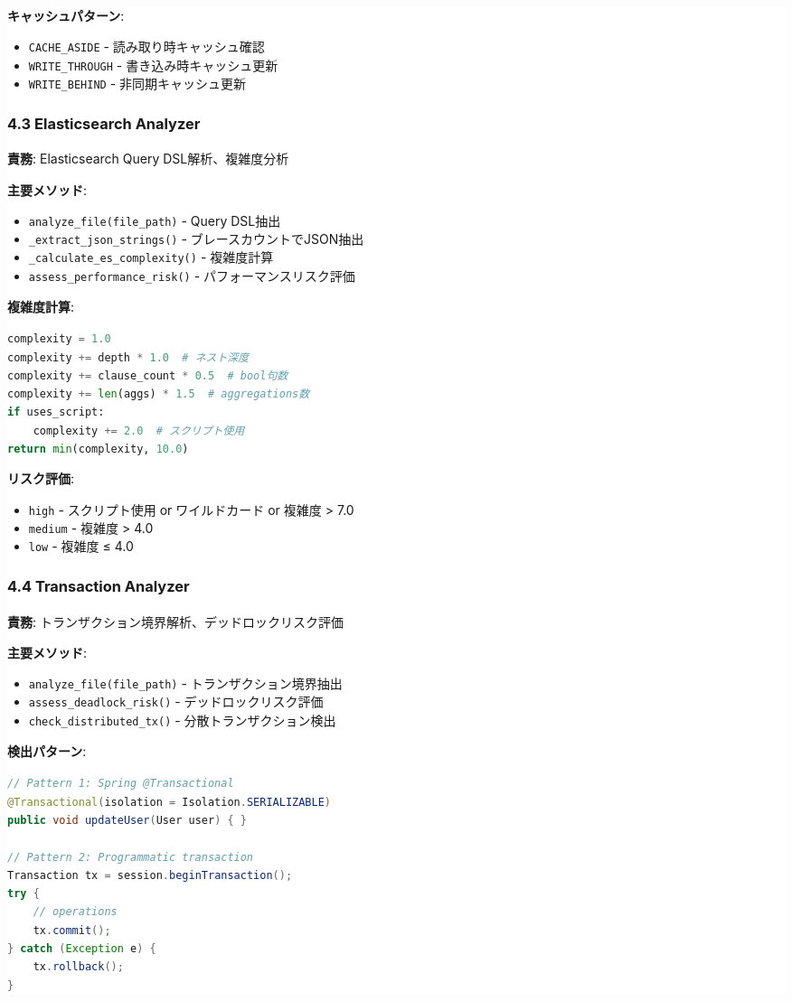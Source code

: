 
**キャッシュパターン**:
- `CACHE_ASIDE` - 読み取り時キャッシュ確認
- `WRITE_THROUGH` - 書き込み時キャッシュ更新
- `WRITE_BEHIND` - 非同期キャッシュ更新

### 4.3 Elasticsearch Analyzer

**責務**: Elasticsearch Query DSL解析、複雑度分析

**主要メソッド**:
- `analyze_file(file_path)` - Query DSL抽出
- `_extract_json_strings()` - ブレースカウントでJSON抽出
- `_calculate_es_complexity()` - 複雑度計算
- `assess_performance_risk()` - パフォーマンスリスク評価

**複雑度計算**:
```python
complexity = 1.0
complexity += depth * 1.0  # ネスト深度
complexity += clause_count * 0.5  # bool句数
complexity += len(aggs) * 1.5  # aggregations数
if uses_script:
    complexity += 2.0  # スクリプト使用
return min(complexity, 10.0)
```

**リスク評価**:
- `high` - スクリプト使用 or ワイルドカード or 複雑度 > 7.0
- `medium` - 複雑度 > 4.0
- `low` - 複雑度 ≤ 4.0

### 4.4 Transaction Analyzer

**責務**: トランザクション境界解析、デッドロックリスク評価

**主要メソッド**:
- `analyze_file(file_path)` - トランザクション境界抽出
- `assess_deadlock_risk()` - デッドロックリスク評価
- `check_distributed_tx()` - 分散トランザクション検出

**検出パターン**:
```java
// Pattern 1: Spring @Transactional
@Transactional(isolation = Isolation.SERIALIZABLE)
public void updateUser(User user) { }

// Pattern 2: Programmatic transaction
Transaction tx = session.beginTransaction();
try {
    // operations
    tx.commit();
} catch (Exception e) {
    tx.rollback();
}
```
